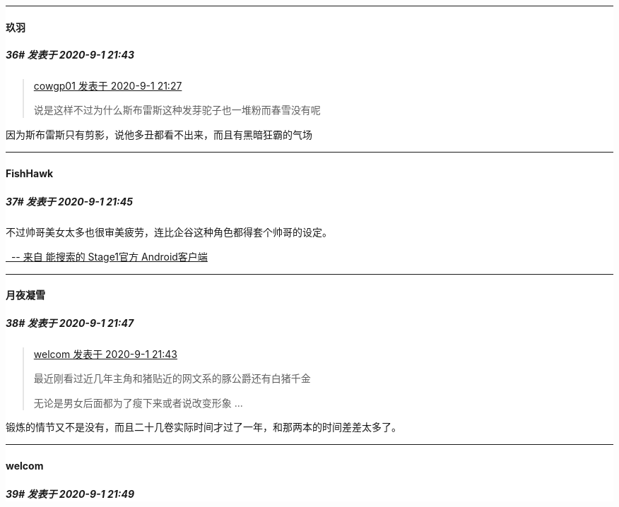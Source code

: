 
*****

####  玖羽  
##### 36#       发表于 2020-9-1 21:43



<blockquote><a href="httphttps://bbs.saraba1st.com/2b/forum.php?mod=redirect&amp;goto=findpost&amp;pid=48614402&amp;ptid=1957689" target="_blank">cowgp01 发表于 2020-9-1 21:27</a>

说是这样不过为什么斯布雷斯这种发芽驼子也一堆粉而春雪没有呢</blockquote>
因为斯布雷斯只有剪影，说他多丑都看不出来，而且有黑暗狂霸的气场







*****

####  FishHawk  
##### 37#       发表于 2020-9-1 21:45




不过帅哥美女太多也很审美疲劳，连比企谷这种角色都得套个帅哥的设定。

[  -- 来自 能搜索的 Stage1官方 Android客户端](https://www.coolapk.com/apk/140634)







*****

####  月夜凝雪  
##### 38#       发表于 2020-9-1 21:47



<blockquote><a href="httphttps://bbs.saraba1st.com/2b/forum.php?mod=redirect&amp;goto=findpost&amp;pid=48614540&amp;ptid=1957689" target="_blank">welcom 发表于 2020-9-1 21:43</a>

最近刚看过近几年主角和猪贴近的网文系的豚公爵还有白猪千金


无论是男女后面都为了瘦下来或者说改变形象 ...</blockquote>
锻炼的情节又不是没有，而且二十几卷实际时间才过了一年，和那两本的时间差差太多了。







*****

####  welcom  
##### 39#       发表于 2020-9-1 21:49


